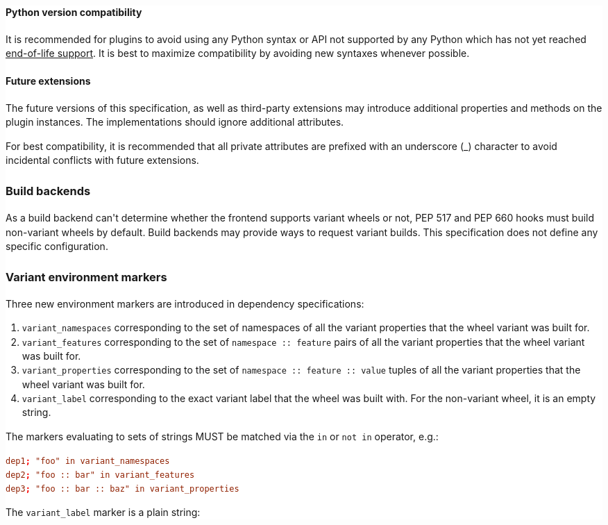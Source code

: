 ```python
```

#### Python version compatibility

It is recommended for plugins to avoid using any Python syntax or API not supported by any Python which has not yet
reached [end-of-life support](https://devguide.python.org/versions/). It is best to maximize compatibility by avoiding
new syntaxes whenever possible.

#### Future extensions

The future versions of this specification, as well as third-party extensions may introduce additional properties and
methods on the plugin instances. The implementations should ignore additional attributes.

For best compatibility, it is recommended that all private attributes are prefixed with an underscore (_) character to
avoid incidental conflicts with future extensions.

### Build backends

As a build backend can't determine whether the frontend supports variant wheels or not, PEP 517 and PEP 660 hooks must
build non-variant wheels by default. Build backends may provide ways to request variant builds. This specification does
not define any specific configuration.

### Variant environment markers

Three new environment markers are introduced in dependency specifications:

1. `variant_namespaces` corresponding to the set of namespaces of all the variant properties that the wheel variant was
built for.
2. `variant_features` corresponding to the set of `namespace :: feature` pairs of all the variant properties that the
wheel variant was built for.
3. `variant_properties` corresponding to the set of `namespace :: feature :: value` tuples of all the variant properties
that the wheel variant was built for.
4. `variant_label` corresponding to the exact variant label that the wheel was built with. For the non-variant wheel,
it is an empty string.

The markers evaluating to sets of strings MUST be matched via the `in` or `not in` operator, e.g.:

```toml
dep1; "foo" in variant_namespaces
dep2; "foo :: bar" in variant_features
dep3; "foo :: bar :: baz" in variant_properties
```

The `variant_label` marker is a plain string:
